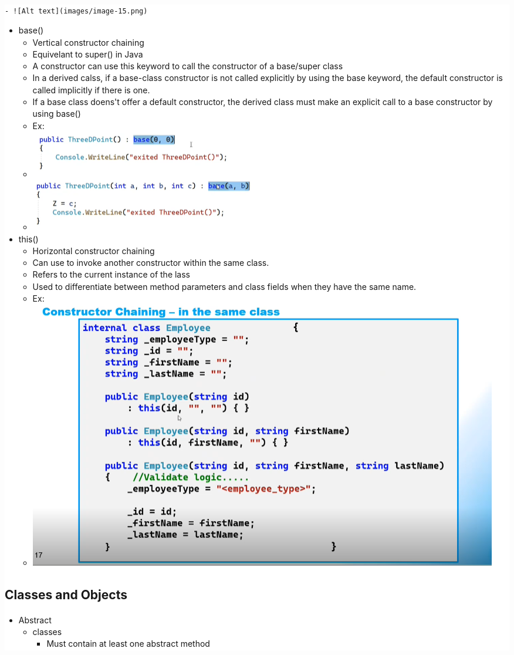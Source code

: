    - ![Alt text](images/image-15.png)
- base()
    - Vertical constructor chaining
    - Equivelant to super() in Java
    - A constructor can use this keyword to call the constructor of a base/super class
    - In a derived calss, if a base-class constructor is not called explicitly by using the base keyword, the default constructor is called implicitly if there is one.
    - If a base class doens't offer a default constructor, the derived class must make an explicit call to a base constructor by using base()
    - Ex:
    - ![Alt text](images/image-8.png)
    - ![Alt text](images/image-9.png)
- this()
    - Horizontal constructor chaining
    - Can use to invoke another constructor within the same class.
    - Refers to the current instance of the lass
    - Used to differentiate between method parameters and class fields when they have the same name.
    - Ex:
    - ![Alt text](images/image-10.png)
## Classes and Objects
- Abstract 
    - classes
        - Must contain at least one abstract method